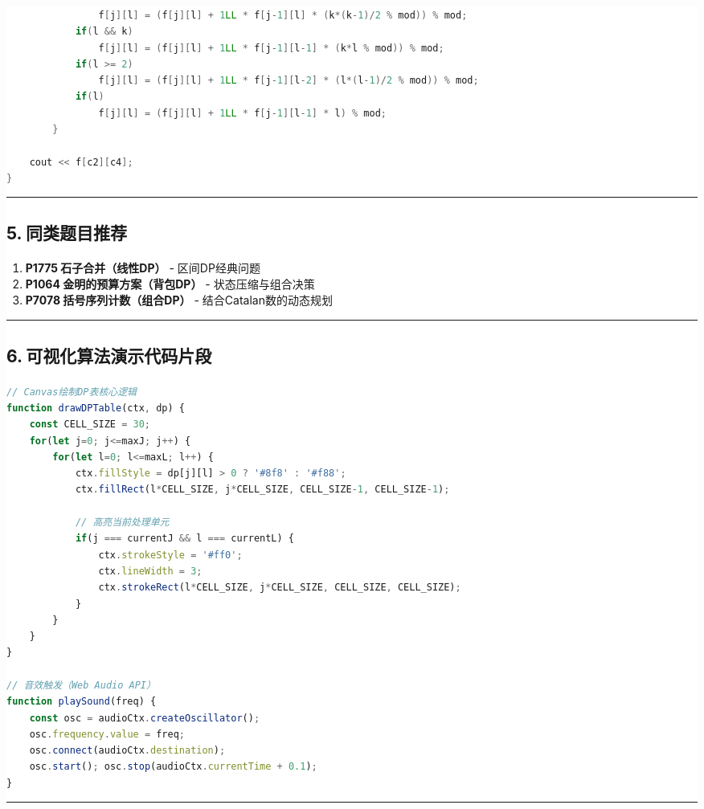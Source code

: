 ```cpp
                f[j][l] = (f[j][l] + 1LL * f[j-1][l] * (k*(k-1)/2 % mod)) % mod;
            if(l && k)
                f[j][l] = (f[j][l] + 1LL * f[j-1][l-1] * (k*l % mod)) % mod;
            if(l >= 2)
                f[j][l] = (f[j][l] + 1LL * f[j-1][l-2] * (l*(l-1)/2 % mod)) % mod;
            if(l)
                f[j][l] = (f[j][l] + 1LL * f[j-1][l-1] * l) % mod;
        }
    
    cout << f[c2][c4];
}
```

---

## 5. 同类题目推荐
1. **P1775 石子合并（线性DP）** - 区间DP经典问题
2. **P1064 金明的预算方案（背包DP）** - 状态压缩与组合决策
3. **P7078 括号序列计数（组合DP）** - 结合Catalan数的动态规划

---

## 6. 可视化算法演示代码片段

```javascript
// Canvas绘制DP表核心逻辑
function drawDPTable(ctx, dp) {
    const CELL_SIZE = 30;
    for(let j=0; j<=maxJ; j++) {
        for(let l=0; l<=maxL; l++) {
            ctx.fillStyle = dp[j][l] > 0 ? '#8f8' : '#f88';
            ctx.fillRect(l*CELL_SIZE, j*CELL_SIZE, CELL_SIZE-1, CELL_SIZE-1);
            
            // 高亮当前处理单元
            if(j === currentJ && l === currentL) {
                ctx.strokeStyle = '#ff0';
                ctx.lineWidth = 3;
                ctx.strokeRect(l*CELL_SIZE, j*CELL_SIZE, CELL_SIZE, CELL_SIZE);
            }
        }
    }
}

// 音效触发（Web Audio API）
function playSound(freq) {
    const osc = audioCtx.createOscillator();
    osc.frequency.value = freq;
    osc.connect(audioCtx.destination);
    osc.start(); osc.stop(audioCtx.currentTime + 0.1);
}
```

---

[problemUrl]: https://atcoder.jp/contests/abc273/tasks/abc273_g